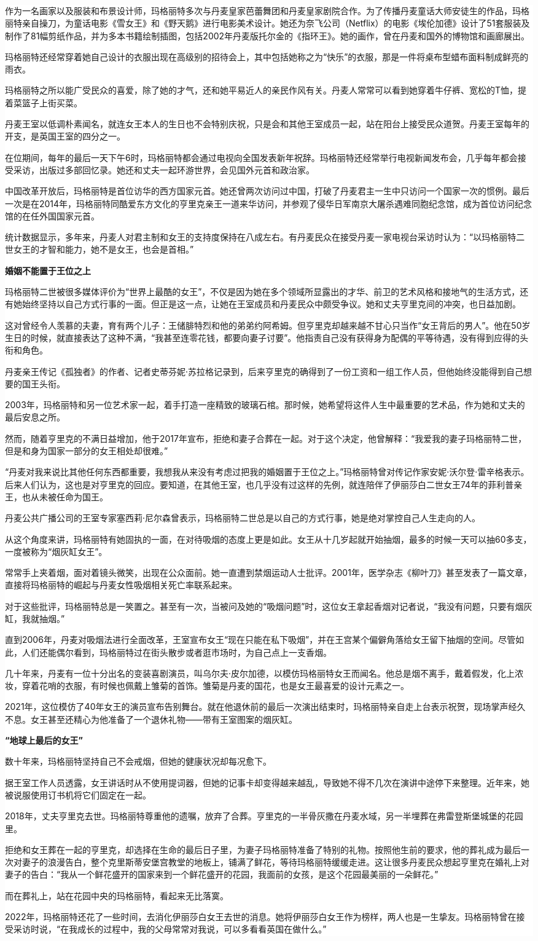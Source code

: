 作为一名画家以及服装和布景设计师，玛格丽特多次与丹麦皇家芭蕾舞团和丹麦皇家剧院合作。为了传播丹麦童话大师安徒生的作品，玛格丽特亲自操刀，为童话电影《雪女王》和《野天鹅》进行电影美术设计。她还为奈飞公司（Netflix）的电影《埃伦加德》设计了51套服装及制作了81幅剪纸作品，并为多本书籍绘制插图，包括2002年丹麦版托尔金的《指环王》。她的画作，曾在丹麦和国外的博物馆和画廊展出。

玛格丽特还经常穿着她自己设计的衣服出现在高级别的招待会上，其中包括她称之为“快乐”的衣服，那是一件将桌布型蜡布面料制成鲜亮的雨衣。

玛格丽特之所以能广受民众的喜爱，除了她的才气，还和她平易近人的亲民作风有关。丹麦人常常可以看到她穿着牛仔裤、宽松的T恤，提着菜篮子上街买菜。

丹麦王室以低调朴素闻名，就连女王本人的生日也不会特别庆祝，只是会和其他王室成员一起，站在阳台上接受民众道贺。丹麦王室每年的开支，是英国王室的四分之一。

在位期间，每年的最后一天下午6时，玛格丽特都会通过电视向全国发表新年祝辞。玛格丽特还经常举行电视新闻发布会，几乎每年都会接受采访，出版过多部回忆录。她还和丈夫一起环游世界，会见国外元首和政治家。

中国改革开放后，玛格丽特是首位访华的西方国家元首。她还曾两次访问过中国，打破了丹麦君主一生中只访问一个国家一次的惯例。最后一次是在2014年，玛格丽特同酷爱东方文化的亨里克亲王一道来华访问，并参观了侵华日军南京大屠杀遇难同胞纪念馆，成为首位访问纪念馆的在任外国国家元首。

统计数据显示，多年来，丹麦人对君主制和女王的支持度保持在八成左右。有丹麦民众在接受丹麦一家电视台采访时认为：“以玛格丽特二世女王的才智和能力，她不是女王，也会是首相。”

**婚姻不能置于王位之上**

玛格丽特二世被很多媒体评价为“世界上最酷的女王”，不仅是因为她在多个领域所显露出的才华、前卫的艺术风格和接地气的生活方式，还有她始终坚持以自己方式行事的一面。但正是这一点，让她在王室成员和丹麦民众中颇受争议。她和丈夫亨里克间的冲突，也日益加剧。

这对曾经令人羡慕的夫妻，育有两个儿子：王储腓特烈和他的弟弟约阿希姆。但亨里克却越来越不甘心只当作“女王背后的男人”。他在50岁生日的时候，就直接表达了这种不满，“我甚至连零花钱，都要向妻子讨要”。他指责自己没有获得身为配偶的平等待遇，没有得到应得的头衔和角色。

丹麦亲王传记《孤独者》的作者、记者史蒂芬妮·苏拉格记录到，后来亨里克的确得到了一份工资和一组工作人员，但他始终没能得到自己想要的国王头衔。

2003年，玛格丽特和另一位艺术家一起，着手打造一座精致的玻璃石棺。那时候，她希望将这件人生中最重要的艺术品，作为她和丈夫的最后安息之所。

然而，随着亨里克的不满日益增加，他于2017年宣布，拒绝和妻子合葬在一起。对于这个决定，他曾解释：“我爱我的妻子玛格丽特二世，但是和身为国家一部分的女王相处却很难。”

“丹麦对我来说比其他任何东西都重要，我想我从来没有考虑过把我的婚姻置于王位之上。”玛格丽特曾对传记作家安妮·沃尔登·雷辛格表示。后来人们认为，这也是对亨里克的回应。要知道，在其他王室，也几乎没有过这样的先例，就连陪伴了伊丽莎白二世女王74年的菲利普亲王，也从未被任命为国王。

丹麦公共广播公司的王室专家塞西莉·尼尔森曾表示，玛格丽特二世总是以自己的方式行事，她是绝对掌控自己人生走向的人。

从这个角度来讲，玛格丽特有她固执的一面，在对待吸烟的态度上更是如此。女王从十几岁起就开始抽烟，最多的时候一天可以抽60多支，一度被称为“烟灰缸女王”。

常常手上夹着烟，面对着镜头微笑，出现在公众面前。她一直遭到禁烟运动人士批评。2001年，医学杂志《柳叶刀》甚至发表了一篇文章，直接将玛格丽特的崛起与丹麦女性吸烟相关死亡率联系起来。

对于这些批评，玛格丽特总是一笑置之。甚至有一次，当被问及她的“吸烟问题”时，这位女王拿起香烟对记者说，“我没有问题，只要有烟灰缸，我就抽烟。”

直到2006年，丹麦对吸烟法进行全面改革，王室宣布女王“现在只能在私下吸烟”，并在王宫某个偏僻角落给女王留下抽烟的空间。尽管如此，人们还能偶尔看到，玛格丽特过在街头散步或者逛市场时，为自己点上一支香烟。

几十年来，丹麦有一位十分出名的变装喜剧演员，叫乌尔夫·皮尔加德，以模仿玛格丽特女王而闻名。他总是烟不离手，戴着假发，化上浓妆，穿着花哨的衣服，有时候也佩戴上雏菊的首饰。雏菊是丹麦的国花，也是女王最喜爱的设计元素之一。

2021年，这位模仿了40年女王的演员宣布告别舞台。就在他退休前的最后一次演出结束时，玛格丽特亲自走上台表示祝贺，现场掌声经久不息。女王甚至还精心为他准备了一个退休礼物——带有王室图案的烟灰缸。

**“地球上最后的女王”**

数十年来，玛格丽特坚持自己不会戒烟，但她的健康状况却每况愈下。

据王室工作人员透露，女王讲话时从不使用提词器，但她的记事卡却变得越来越乱，导致她不得不几次在演讲中途停下来整理。近年来，她被说服使用订书机将它们固定在一起。

2018年，丈夫亨里克去世。玛格丽特尊重他的遗嘱，放弃了合葬。亨里克的一半骨灰撒在丹麦水域，另一半埋葬在弗雷登斯堡城堡的花园里。

拒绝和女王葬在一起的亨里克，却选择在生命的最后日子里，为妻子玛格丽特准备了特别的礼物。按照他生前的要求，他的葬礼成为最后一次对妻子的浪漫告白，整个克里斯蒂安堡宫教堂的地板上，铺满了鲜花，等待玛格丽特缓缓走进。这让很多丹麦民众想起亨里克在婚礼上对妻子的告白：“我从一个鲜花盛开的国家来到一个鲜花盛开的花园，我面前的女孩，是这个花园最美丽的一朵鲜花。”

而在葬礼上，站在花园中央的玛格丽特，看起来无比落寞。

2022年，玛格丽特还花了一些时间，去消化伊丽莎白女王去世的消息。她将伊丽莎白女王作为榜样，两人也是一生挚友。玛格丽特曾在接受采访时说，“在我成长的过程中，我的父母常常对我说，可以多看看英国在做什么。”
